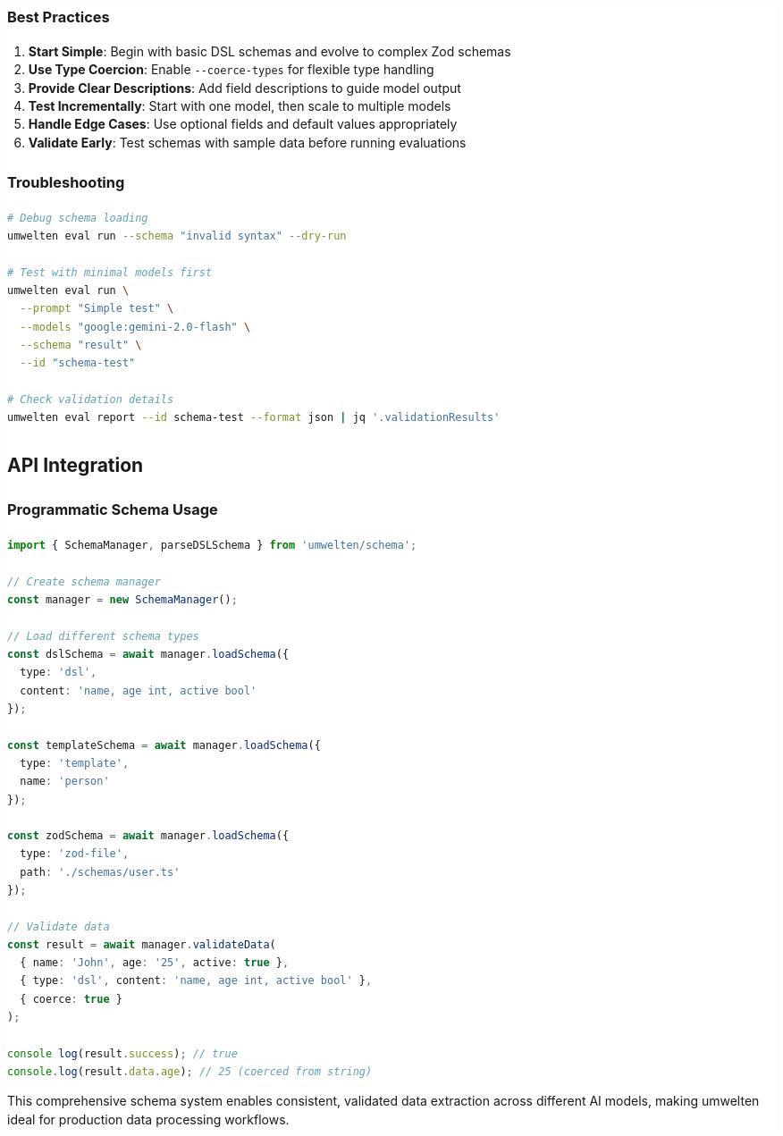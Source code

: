 ### Best Practices

1. **Start Simple**: Begin with basic DSL schemas and evolve to complex Zod schemas
2. **Use Type Coercion**: Enable `--coerce-types` for flexible type handling
3. **Provide Clear Descriptions**: Add field descriptions to guide model output
4. **Test Incrementally**: Start with one model, then scale to multiple models
5. **Handle Edge Cases**: Use optional fields and default values appropriately
6. **Validate Early**: Test schemas with sample data before running evaluations

### Troubleshooting

```bash
# Debug schema loading
umwelten eval run --schema "invalid syntax" --dry-run

# Test with minimal models first
umwelten eval run \
  --prompt "Simple test" \
  --models "google:gemini-2.0-flash" \
  --schema "result" \
  --id "schema-test"

# Check validation details
umwelten eval report --id schema-test --format json | jq '.validationResults'
```

## API Integration

### Programmatic Schema Usage

```typescript
import { SchemaManager, parseDSLSchema } from 'umwelten/schema';

// Create schema manager
const manager = new SchemaManager();

// Load different schema types
const dslSchema = await manager.loadSchema({
  type: 'dsl',
  content: 'name, age int, active bool'
});

const templateSchema = await manager.loadSchema({
  type: 'template', 
  name: 'person'
});

const zodSchema = await manager.loadSchema({
  type: 'zod-file',
  path: './schemas/user.ts'
});

// Validate data
const result = await manager.validateData(
  { name: 'John', age: '25', active: true },
  { type: 'dsl', content: 'name, age int, active bool' },
  { coerce: true }
);

console log(result.success); // true
console.log(result.data.age); // 25 (coerced from string)
```

This comprehensive schema system enables consistent, validated data extraction across different AI models, making umwelten ideal for production data processing workflows.